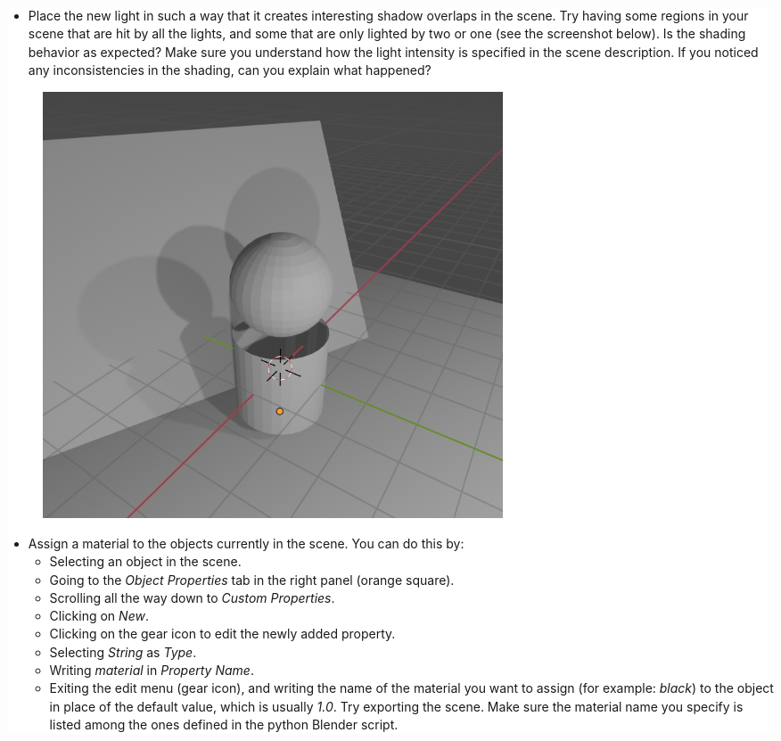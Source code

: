 * Place the new light in such a way that it creates interesting shadow overlaps in the scene. Try having some regions in your scene that are hit by all the lights, and some that are only lighted by two or one (see the screenshot below). Is the shading behavior as expected? Make sure you understand how the light intensity is specified in the scene description. If you noticed any inconsistencies in the shading, can you explain what happened?

<figure style="width: 60%;"><img src="doc/scene_3_lights.png"></img></figure>

* Assign a material to the objects currently in the scene. You can do this by:
	* Selecting an object in the scene.
	* Going to the *Object Properties* tab in the right panel (orange square).
	* Scrolling all the way down to *Custom Properties*.
	* Clicking on *New*.
	* Clicking on the gear icon to edit the newly added property.
	* Selecting *String* as *Type*.
	* Writing *material* in *Property Name*.
	* Exiting the edit menu (gear icon), and writing the name of the material you want to assign (for example: *black*) to the object in place of the default value, which is usually *1.0*.
	Try exporting the scene. Make sure the material name you specify is listed among the ones defined in the python Blender script.
